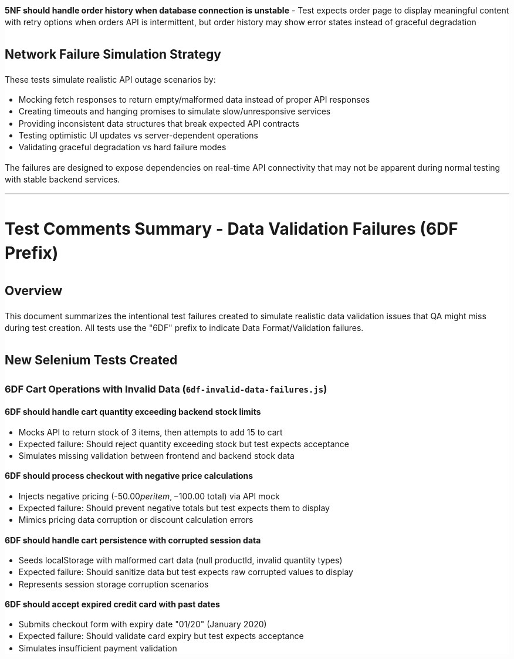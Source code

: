 **5NF should handle order history when database connection is unstable** - Test expects order page to display meaningful content with retry options when orders API is intermittent, but order history may show error states instead of graceful degradation

## Network Failure Simulation Strategy

These tests simulate realistic API outage scenarios by:
- Mocking fetch responses to return empty/malformed data instead of proper API responses
- Creating timeouts and hanging promises to simulate slow/unresponsive services  
- Providing inconsistent data structures that break expected API contracts
- Testing optimistic UI updates vs server-dependent operations
- Validating graceful degradation vs hard failure modes

The failures are designed to expose dependencies on real-time API connectivity that may not be apparent during normal testing with stable backend services.

---

# Test Comments Summary - Data Validation Failures (6DF Prefix)

## Overview
This document summarizes the intentional test failures created to simulate realistic data validation issues that QA might miss during test creation. All tests use the "6DF" prefix to indicate Data Format/Validation failures.

## New Selenium Tests Created

### 6DF Cart Operations with Invalid Data (`6df-invalid-data-failures.js`)

**6DF should handle cart quantity exceeding backend stock limits**
- Mocks API to return stock of 3 items, then attempts to add 15 to cart
- Expected failure: Should reject quantity exceeding stock but test expects acceptance
- Simulates missing validation between frontend and backend stock data

**6DF should process checkout with negative price calculations**
- Injects negative pricing (-$50.00 per item, -$100.00 total) via API mock
- Expected failure: Should prevent negative totals but test expects them to display
- Mimics pricing data corruption or discount calculation errors

**6DF should handle cart persistence with corrupted session data**
- Seeds localStorage with malformed cart data (null productId, invalid quantity types)
- Expected failure: Should sanitize data but test expects raw corrupted values to display
- Represents session storage corruption scenarios

**6DF should accept expired credit card with past dates**
- Submits checkout form with expiry date "01/20" (January 2020)
- Expected failure: Should validate card expiry but test expects acceptance
- Simulates insufficient payment validation

